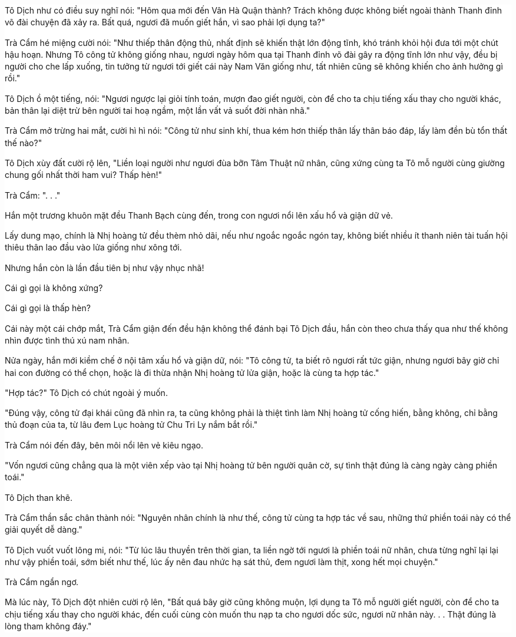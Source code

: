 Tô Dịch như có điều suy nghĩ nói: "Hôm qua mới đến Vân Hà Quận thành? Trách không được không biết ngoài thành Thanh đỉnh võ đài chuyện đã xảy ra. Bất quá, ngươi đã muốn giết hắn, vì sao phải lợi dụng ta?"

Trà Cẩm hé miệng cười nói: "Như thiếp thân động thủ, nhất định sẽ khiến thật lớn động tĩnh, khó tránh khỏi hội đưa tới một chút hậu hoạn. Nhưng Tô công tử không giống nhau, ngươi ngày hôm qua tại Thanh đỉnh võ đài gây ra động tĩnh lớn như vậy, đều bị người cho che lấp xuống, tin tưởng từ ngươi tới giết cái này Nam Văn giống như, tất nhiên cũng sẽ không khiến cho ảnh hưởng gì rồi."

Tô Dịch ồ một tiếng, nói: "Ngươi ngược lại giỏi tính toán, mượn đao giết người, còn để cho ta chịu tiếng xấu thay cho người khác, bản thân lại diệt trừ bên người tai hoạ ngầm, một lần vất vả suốt đời nhàn nhã."

Trà Cẩm mở trừng hai mắt, cười hì hì nói: "Công tử như sinh khí, thua kém hơn thiếp thân lấy thân báo đáp, lấy làm đền bù tổn thất thế nào?"

Tô Dịch xùy đất cười rộ lên, "Liền loại người như ngươi đùa bỡn Tâm Thuật nữ nhân, cũng xứng cùng ta Tô mỗ người cùng giường chung gối nhất thời ham vui? Thấp hèn!"

Trà Cẩm: ". . ."

Hắn một trương khuôn mặt đều Thanh Bạch cùng đến, trong con ngươi nổi lên xấu hổ và giận dữ vẻ.

Lấy dung mạo, chính là Nhị hoàng tử đều thèm nhỏ dãi, nếu như ngoắc ngoắc ngón tay, không biết nhiều ít thanh niên tài tuấn hội thiêu thân lao đầu vào lửa giống như xông tới.

Nhưng hắn còn là lần đầu tiên bị như vậy nhục nhã!

Cái gì gọi là không xứng?

Cái gì gọi là thấp hèn?

Cái này một cái chớp mắt, Trà Cẩm giận đến đều hận không thể đánh bại Tô Dịch đầu, hắn còn theo chưa thấy qua như thế không nhìn được tình thú xú nam nhân.

Nửa ngày, hắn mới kiềm chế ở nội tâm xấu hổ và giận dữ, nói: "Tô công tử, ta biết rõ ngươi rất tức giận, nhưng ngươi bây giờ chỉ hai con đường có thể chọn, hoặc là đi thừa nhận Nhị hoàng tử lửa giận, hoặc là cùng ta hợp tác."

"Hợp tác?" Tô Dịch có chút ngoài ý muốn.

"Đúng vậy, công tử đại khái cũng đã nhìn ra, ta cũng không phải là thiệt tình làm Nhị hoàng tử cống hiến, bằng không, chỉ bằng thủ đoạn của ta, từ lâu đem Lục hoàng tử Chu Tri Ly nắm bắt rồi."

Trà Cẩm nói đến đây, bên môi nổi lên vẻ kiêu ngạo.

"Vốn ngươi cũng chẳng qua là một viên xếp vào tại Nhị hoàng tử bên người quân cờ, sự tình thật đúng là càng ngày càng phiền toái."

Tô Dịch than khẽ.

Trà Cẩm thần sắc chân thành nói: "Nguyên nhân chính là như thế, công tử cùng ta hợp tác về sau, những thứ phiền toái này có thể giải quyết dễ dàng."

Tô Dịch vuốt vuốt lông mi, nói: "Từ lúc lâu thuyền trên thời gian, ta liền ngờ tới ngươi là phiền toái nữ nhân, chưa từng nghĩ lại lại như vậy phiền toái, sớm biết như thế, lúc ấy nên đau nhức hạ sát thủ, đem ngươi làm thịt, xong hết mọi chuyện."

Trà Cẩm ngẩn ngơ.

Mà lúc này, Tô Dịch đột nhiên cười rộ lên, "Bất quá bây giờ cũng không muộn, lợi dụng ta Tô mỗ người giết người, còn để cho ta chịu tiếng xấu thay cho người khác, đến cuối cùng còn muốn thu nạp ta cho ngươi dốc sức, ngươi nữ nhân này. . . Thật đúng là lòng tham không đáy."
